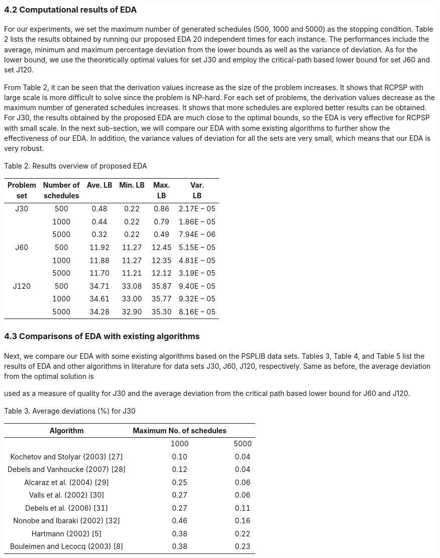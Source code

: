 ### 4.2 Computational results of EDA

For our experiments, we set the maximum number of generated schedules (500, 1000 and 5000) as the stopping condition. Table 2 lists the results obtained by running our proposed EDA 20 independent times for each instance. The performances include the average, minimum and maximum percentage deviation from the lower bounds as well as the variance of deviation. As for the lower bound, we use the theoretically optimal values for set J30 and employ the critical-path based lower bound for set J60 and set J120.

From Table 2, it can be seen that the derivation values increase as the size of the problem increases. It shows that RCPSP with large scale is more difficult to solve since the problem is NP-hard. For each set of problems, the derivation values decrease as the maximum number of generated schedules increases. It shows that more schedules are explored better results can be obtained. For J30, the results obtained by the proposed EDA are much close to the optimal bounds, so the EDA is very effective for RCPSP with small scale. In the next sub-section, we will compare our EDA with some existing algorithms to further show the effectiveness of our EDA. In addition, the variance values of deviation for all the sets are very small, which means that our EDA is very robust.

Table 2. Results overview of proposed EDA

| Problem <br> set | Number of <br> schedules | Ave. LB | Min. LB | Max. <br> LB | Var. <br> LB |
| :--: | :--: | :--: | :--: | :--: | :--: |
| J30 | 500 | 0.48 | 0.22 | 0.86 | $2.17 \mathrm{E}-05$ |
|  | 1000 | 0.44 | 0.22 | 0.79 | $1.86 \mathrm{E}-05$ |
|  | 5000 | 0.32 | 0.22 | 0.49 | $7.94 \mathrm{E}-06$ |
| J60 | 500 | 11.92 | 11.27 | 12.45 | $5.15 \mathrm{E}-05$ |
|  | 1000 | 11.88 | 11.27 | 12.35 | $4.81 \mathrm{E}-05$ |
|  | 5000 | 11.70 | 11.21 | 12.12 | $3.19 \mathrm{E}-05$ |
| J120 | 500 | 34.71 | 33.08 | 35.87 | $9.40 \mathrm{E}-05$ |
|  | 1000 | 34.61 | 33.00 | 35.77 | $9.32 \mathrm{E}-05$ |
|  | 5000 | 34.28 | 32.90 | 35.30 | $8.16 \mathrm{E}-05$ |

### 4.3 Comparisons of EDA with existing algorithms

Next, we compare our EDA with some existing algorithms based on the PSPLIB data sets. Tables 3, Table 4, and Table 5 list the results of EDA and other algorithms in literature for data sets J30, J60, J120, respectively. Same as before, the average deviation from the optimal solution is

used as a measure of quality for J30 and the average deviation from the critical path based lower bound for J60 and J120.

Table 3. Average deviations (\%) for J30

| Algorithm | Maximum No. of schedules |  |
| :--: | :--: | :--: |
|  | 1000 | 5000 |
| Kochetov and Stolyar (2003) [27] | 0.10 | 0.04 |
| Debels and Vanhoucke (2007) [28] | 0.12 | 0.04 |
| Alcaraz et al. (2004) [29] | 0.25 | 0.06 |
| Valls et al. (2002) [30] | 0.27 | 0.06 |
| Debels et al. (2006) [31] | 0.27 | 0.11 |
| Nonobe and Ibaraki (2002) [32] | 0.46 | 0.16 |
| Hartmann (2002) [5] | 0.38 | 0.22 |
| Bouleimen and Lecocq (2003) [8] | 0.38 | 0.23 |

[^0]:    This research is partially supported by NSFC (60774082, 70871065 and 60834004 ) and Program for New Century Excellent Talents in University (NCET).